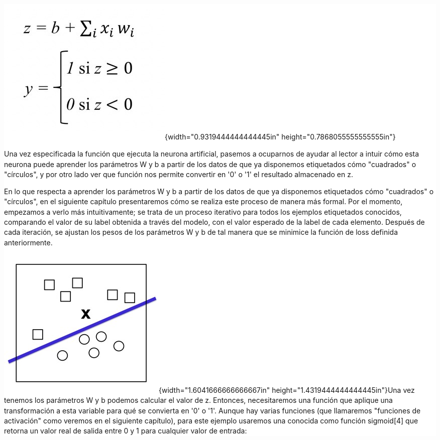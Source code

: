 ![](./media/image19.jpeg){width="0.9319444444444445in"
height="0.7868055555555555in"}

Una vez especificada la función que ejecuta la neurona artificial,
pasemos a ocuparnos de ayudar al lector a intuir cómo esta neurona puede
aprender los parámetros W y b a partir de los datos de que ya disponemos
etiquetados cómo "cuadrados" o "círculos", y por otro lado ver que
función nos permite convertir en '0' o '1' el resultado almacenado en z.

En lo que respecta a aprender los parámetros W y b a partir de los datos
de que ya disponemos etiquetados cómo "cuadrados" o "círculos", en el
siguiente capítulo presentaremos cómo se realiza este proceso de manera
más formal. Por el momento, empezamos a verlo más intuitivamente; se
trata de un proceso iterativo para todos los ejemplos etiquetados
conocidos, comparando el valor de su label obtenida a través del modelo,
con el valor esperado de la label de cada elemento. Después de cada
iteración, se ajustan los pesos de los parámetros W y b de tal manera
que se minimice la función de loss definida anteriormente.

![](./media/image20.jpeg){width="1.6041666666666667in"
height="1.4319444444444445in"}Una vez tenemos los parámetros W y b
podemos calcular el valor de z. Entonces, necesitaremos una función que
aplique una transformación a esta variable para qué se convierta en '0'
o '1'. Aunque hay varias funciones (que llamaremos "funciones de
activación" como veremos en el siguiente capítulo), para este ejemplo
usaremos una conocida como función sigmoid\[4\] que retorna un valor
real de salida entre 0 y 1 para cualquier valor de entrada:
